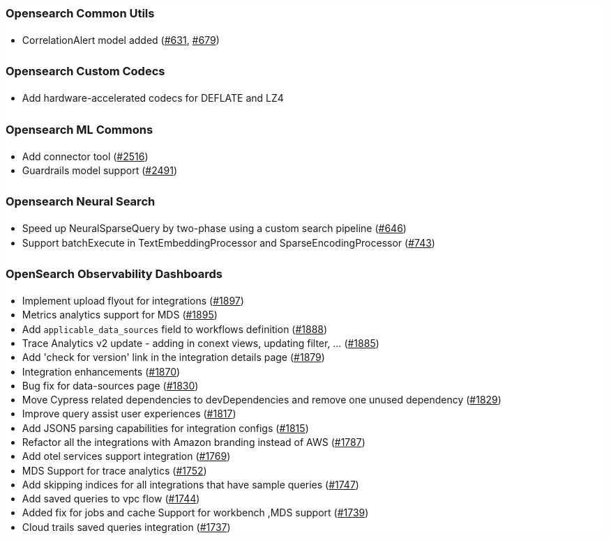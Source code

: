 
### Opensearch Common Utils


* CorrelationAlert model added ([#631](https://github.com/opensearch-project/common-utils/pull/631), [#679](https://github.com/opensearch-project/common-utils/pull/679))


### Opensearch Custom Codecs


* Add hardware-accelerated codecs for DEFLATE and LZ4


### Opensearch ML Commons


* Add connector tool ([#2516](https://github.com/opensearch-project/ml-commons/pull/2516))
* Guardrails model support ([#2491](https://github.com/opensearch-project/ml-commons/pull/2491))


### Opensearch Neural Search


* Speed up NeuralSparseQuery by two-phase using a custom search pipeline ([#646](https://github.com/opensearch-project/neural-search/issues/646))
* Support batchExecute in TextEmbeddingProcessor and SparseEncodingProcessor ([#743](https://github.com/opensearch-project/neural-search/issues/743))


### OpenSearch Observability Dashboards


* Implement upload flyout for integrations ([#1897](https://github.com/opensearch-project/dashboards-observability/pull/1897))
* Metrics analytics support for MDS ([#1895](https://github.com/opensearch-project/dashboards-observability/pull/1895))
* Add `applicable_data_sources` field to workflows definition ([#1888](https://github.com/opensearch-project/dashboards-observability/pull/1888))
* Trace Analytics v2 update - adding in conext views, updating filter, … ([#1885](https://github.com/opensearch-project/dashboards-observability/pull/1885))
* Add 'check for version' link in the integration details page ([#1879](https://github.com/opensearch-project/dashboards-observability/pull/1879))
* Integration enhancements ([#1870](https://github.com/opensearch-project/dashboards-observability/pull/1870))
* Bug fix for data-sources page ([#1830](https://github.com/opensearch-project/dashboards-observability/pull/1830))
* Move Cypress related dependencies to devDependencies and remove one unused dependency ([#1829](https://github.com/opensearch-project/dashboards-observability/pull/1829))
* Improve query assist user experiences ([#1817](https://github.com/opensearch-project/dashboards-observability/pull/1817))
* Add JSON5 parsing capabilities for integration configs ([#1815](https://github.com/opensearch-project/dashboards-observability/pull/1815))
* Refactor all the integrations with Amazon branding instead of AWS ([#1787](https://github.com/opensearch-project/dashboards-observability/pull/1787))
* Add otel services support integration ([#1769](https://github.com/opensearch-project/dashboards-observability/pull/1769))
* MDS Support for trace analytics ([#1752](https://github.com/opensearch-project/dashboards-observability/pull/1752))
* Add skipping indices for all integrations that have sample queries ([#1747](https://github.com/opensearch-project/dashboards-observability/pull/1747))
* Add saved queries to vpc flow ([#1744](https://github.com/opensearch-project/dashboards-observability/pull/1744))
* Added fix for jobs and cache Support for workbench ,MDS support ([#1739](https://github.com/opensearch-project/dashboards-observability/pull/1739))
* Cloud trails saved queries integration ([#1737](https://github.com/opensearch-project/dashboards-observability/pull/1737))
